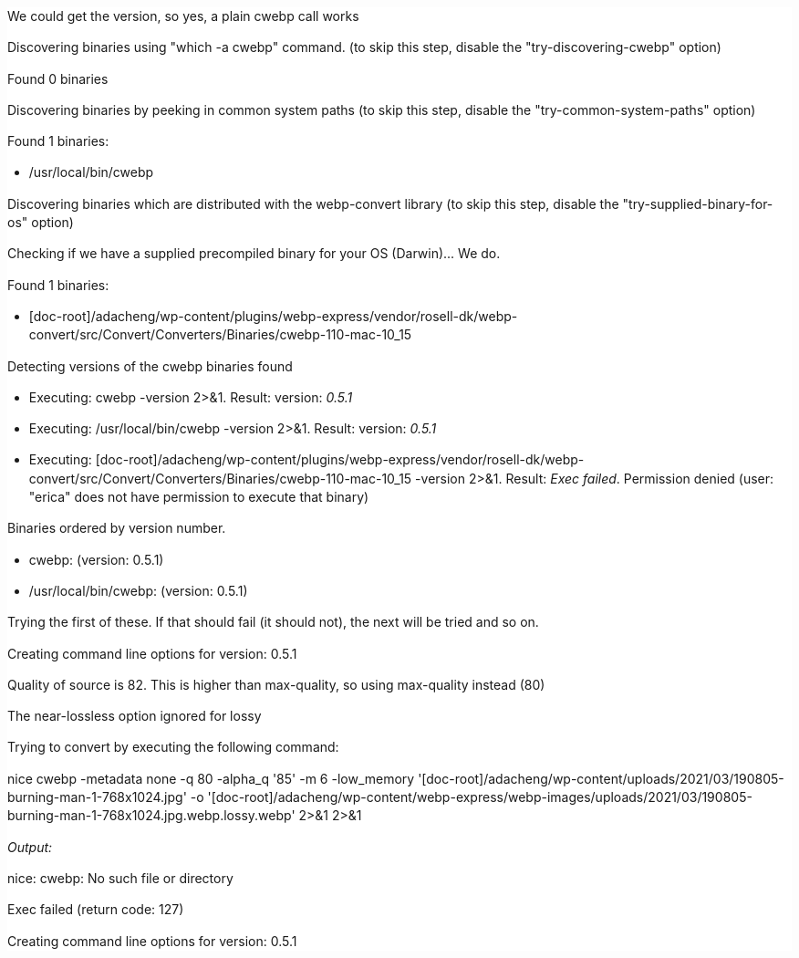 We could get the version, so yes, a plain cwebp call works

Discovering binaries using "which -a cwebp" command. (to skip this step, disable the "try-discovering-cwebp" option)

Found 0 binaries

Discovering binaries by peeking in common system paths (to skip this step, disable the "try-common-system-paths" option)

Found 1 binaries: 

- /usr/local/bin/cwebp

Discovering binaries which are distributed with the webp-convert library (to skip this step, disable the "try-supplied-binary-for-os" option)

Checking if we have a supplied precompiled binary for your OS (Darwin)... We do.

Found 1 binaries: 

- [doc-root]/adacheng/wp-content/plugins/webp-express/vendor/rosell-dk/webp-convert/src/Convert/Converters/Binaries/cwebp-110-mac-10_15

Detecting versions of the cwebp binaries found

- Executing: cwebp -version 2>&1. Result: version: *0.5.1*

- Executing: /usr/local/bin/cwebp -version 2>&1. Result: version: *0.5.1*

- Executing: [doc-root]/adacheng/wp-content/plugins/webp-express/vendor/rosell-dk/webp-convert/src/Convert/Converters/Binaries/cwebp-110-mac-10_15 -version 2>&1. Result: *Exec failed*. Permission denied (user: "erica" does not have permission to execute that binary)

Binaries ordered by version number.

- cwebp: (version: 0.5.1)

- /usr/local/bin/cwebp: (version: 0.5.1)

Trying the first of these. If that should fail (it should not), the next will be tried and so on.

Creating command line options for version: 0.5.1

Quality of source is 82. This is higher than max-quality, so using max-quality instead (80)

The near-lossless option ignored for lossy

Trying to convert by executing the following command:

nice cwebp -metadata none -q 80 -alpha_q '85' -m 6 -low_memory '[doc-root]/adacheng/wp-content/uploads/2021/03/190805-burning-man-1-768x1024.jpg' -o '[doc-root]/adacheng/wp-content/webp-express/webp-images/uploads/2021/03/190805-burning-man-1-768x1024.jpg.webp.lossy.webp' 2>&1 2>&1


*Output:* 

nice: cwebp: No such file or directory


Exec failed (return code: 127)

Creating command line options for version: 0.5.1
